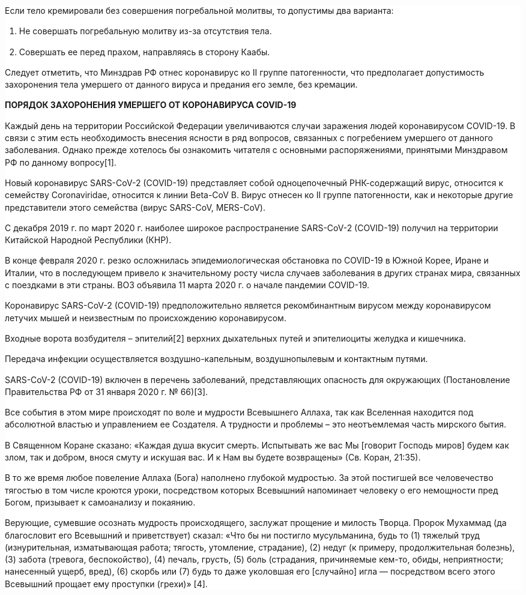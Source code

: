 Если тело кремировали без совершения погребальной молитвы, то допустимы два варианта:

1. Не совершать погребальную молитву из-за отсутствия тела.

2. Совершать ее перед прахом, направляясь в сторону Каабы.

Следует отметить, что Минздрав РФ отнес коронавирус ко II группе патогенности, что предполагает допустимость захоронения тела умершего от данного вируса и предания его земле, без кремации.

**ПОРЯДОК ЗАХОРОНЕНИЯ УМЕРШЕГО ОТ КОРОНАВИРУСА COVID-19**

Каждый день на территории Российской Федерации увеличиваются случаи заражения людей коронавирусом COVID-19. В связи с этим есть необходимость внесения ясности в ряд вопросов, связанных с погребением умершего от данного заболевания. Однако прежде хотелось бы ознакомить читателя с основными распоряжениями, принятыми Минздравом РФ по данному вопросу[1].  

Новый коронавирус SARS-CoV-2 (COVID-19) представляет собой одноцепочечный РНК-содержащий вирус, относится к семейству Coronaviridae, относится к линии Beta-CoV B. Вирус отнесен ко II группе патогенности, как и некоторые другие представители этого семейства (вирус SARS-CoV, MERS-CoV).

С декабря 2019 г. по март 2020 г. наиболее широкое распространение SARS-CoV-2 (COVID-19) получил на территории Китайской Народной Республики (КНР).

В конце февраля 2020 г. резко осложнилась эпидемиологическая обстановка по COVID-19 в Южной Корее, Иране и Италии, что в последующем привело к значительному росту числа случаев заболевания в других странах мира, связанных с поездками в эти страны. ВОЗ объявила 11 марта 2020 г. о начале пандемии COVID-19.

Коронавирус SARS-CoV-2 (COVID-19) предположительно является рекомбинантным вирусом между коронавирусом летучих мышей и неизвестным по происхождению коронавирусом.

Входные ворота возбудителя – эпителий[2] верхних дыхательных путей и эпителиоциты желудка и кишечника.

Передача инфекции осуществляется воздушно-капельным, воздушнопылевым и контактным путями.

SARS-CoV-2 (COVID-19) включен в перечень заболеваний, представляющих опасность для окружающих (Постановление Правительства РФ от 31 января 2020 г. № 66)[3].

Все события в этом мире происходят по воле и мудрости Всевышнего Аллаха, так как Вселенная находится под абсолютной властью и управлением ее Создателя. А трудности и проблемы – это неотъемлемая часть мирского бытия.

В Священном Коране сказано: «Каждая душа вкусит смерть. Испытывать же вас Мы [говорит Господь миров] будем как злом, так и добром, внося смуту и искушая вас. И к Нам вы будете возвращены» (Св. Коран, 21:35).

В то же время любое повеление Аллаха (Бога) наполнено глубокой мудростью. За этой постигшей все человечество тягостью в том числе кроются уроки, посредством которых Всевышний напоминает человеку о его немощности пред Богом, призывает к самоанализу и покаянию.

Верующие, сумевшие осознать мудрость происходящего, заслужат прощение и милость Творца. Пророк Мухаммад (да благословит его Всевышний и приветствует) сказал: «Что бы ни постигло мусульманина, будь то (1) тяжелый труд (изнурительная, изматывающая работа; тягость, утомление, страдание), (2) недуг (к примеру, продолжительная болезнь), (3) забота (тревога, беспокойство), (4) печаль, грусть, (5) боль (страдания, причиняемые кем-то, обиды, неприятности; нанесенный ущерб, вред), (6) скорбь или (7) будь то даже уколовшая его [случайно] игла — посредством всего этого Всевышний прощает ему проступки (грехи)» [4].
